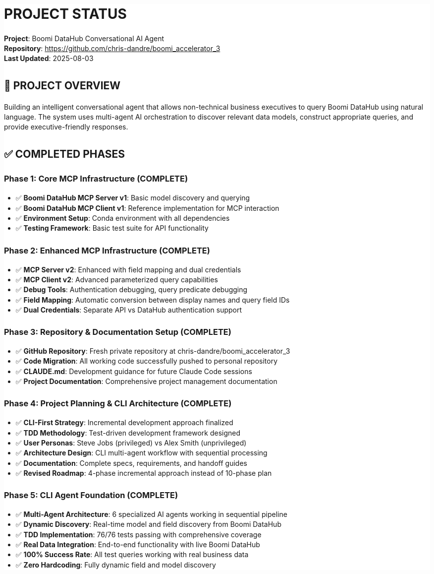 # PROJECT STATUS

**Project**: Boomi DataHub Conversational AI Agent  
**Repository**: https://github.com/chris-dandre/boomi_accelerator_3  
**Last Updated**: 2025-08-03  

## 🎯 PROJECT OVERVIEW

Building an intelligent conversational agent that allows non-technical business executives to query Boomi DataHub using natural language. The system uses multi-agent AI orchestration to discover relevant data models, construct appropriate queries, and provide executive-friendly responses.

## ✅ COMPLETED PHASES

### **Phase 1: Core MCP Infrastructure (COMPLETE)**
- ✅ **Boomi DataHub MCP Server v1**: Basic model discovery and querying
- ✅ **Boomi DataHub MCP Client v1**: Reference implementation for MCP interaction
- ✅ **Environment Setup**: Conda environment with all dependencies
- ✅ **Testing Framework**: Basic test suite for API functionality

### **Phase 2: Enhanced MCP Infrastructure (COMPLETE)**  
- ✅ **MCP Server v2**: Enhanced with field mapping and dual credentials
- ✅ **MCP Client v2**: Advanced parameterized query capabilities
- ✅ **Debug Tools**: Authentication debugging, query predicate debugging
- ✅ **Field Mapping**: Automatic conversion between display names and query field IDs
- ✅ **Dual Credentials**: Separate API vs DataHub authentication support

### **Phase 3: Repository & Documentation Setup (COMPLETE)**
- ✅ **GitHub Repository**: Fresh private repository at chris-dandre/boomi_accelerator_3
- ✅ **Code Migration**: All working code successfully pushed to personal repository  
- ✅ **CLAUDE.md**: Development guidance for future Claude Code sessions
- ✅ **Project Documentation**: Comprehensive project management documentation

### **Phase 4: Project Planning & CLI Architecture (COMPLETE)**
- ✅ **CLI-First Strategy**: Incremental development approach finalized
- ✅ **TDD Methodology**: Test-driven development framework designed
- ✅ **User Personas**: Steve Jobs (privileged) vs Alex Smith (unprivileged)
- ✅ **Architecture Design**: CLI multi-agent workflow with sequential processing
- ✅ **Documentation**: Complete specs, requirements, and handoff guides
- ✅ **Revised Roadmap**: 4-phase incremental approach instead of 10-phase plan

### **Phase 5: CLI Agent Foundation (COMPLETE)**
- ✅ **Multi-Agent Architecture**: 6 specialized AI agents working in sequential pipeline
- ✅ **Dynamic Discovery**: Real-time model and field discovery from Boomi DataHub
- ✅ **TDD Implementation**: 76/76 tests passing with comprehensive coverage
- ✅ **Real Data Integration**: End-to-end functionality with live Boomi DataHub
- ✅ **100% Success Rate**: All test queries working with real business data
- ✅ **Zero Hardcoding**: Fully dynamic field and model discovery
